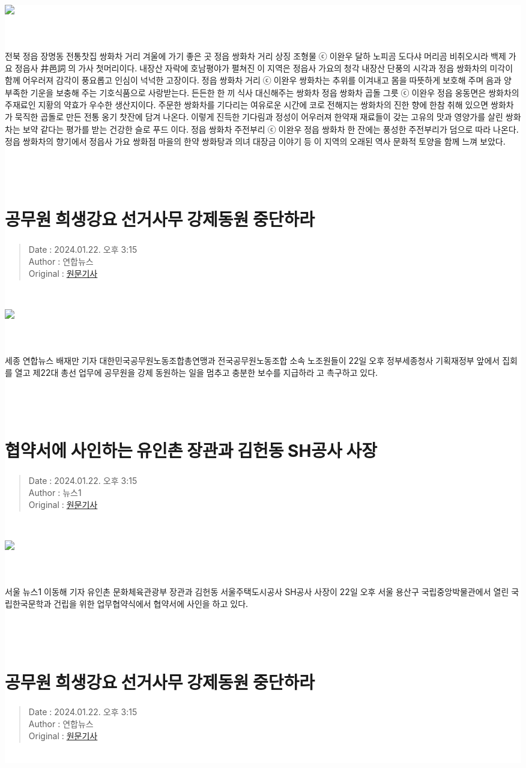 <img src="https://imgnews.pstatic.net/image/047/2024/01/22/0002419699_001_20240122151501113.jpg?type=w647" id="img1"></img>  
<br/><br/>  
  
전북 정읍 장명동 전통찻집 쌍화차 거리 겨울에 가기 좋은 곳 정읍 쌍화차 거리 상징 조형물 ⓒ 이완우 달하 노피곰 도다샤 머리곰 비취오시라 백제 가요 정읍사 井邑詞 의 가사 첫머리이다.
내장산 자락에 호남평야가 펼쳐진 이 지역은 정읍사 가요의 청각 내장산 단풍의 시각과 정읍 쌍화차의 미각이 함께 어우러져 감각이 풍요롭고 인심이 넉넉한 고장이다.
정읍 쌍화차 거리 ⓒ 이완우 쌍화차는 추위를 이겨내고 몸을 따뜻하게 보호해 주며 음과 양 부족한 기운을 보충해 주는 기호식품으로 사랑받는다.
든든한 한 끼 식사 대신해주는 쌍화차 정읍 쌍화차 곱돌 그릇 ⓒ 이완우 정읍 옹동면은 쌍화차의 주재료인 지황의 약효가 우수한 생산지이다.
주문한 쌍화차를 기다리는 여유로운 시간에 코로 전해지는 쌍화차의 진한 향에 한참 취해 있으면 쌍화차가 묵직한 곱돌로 만든 전통 옹기 찻잔에 담겨 나온다.
이렇게 진득한 기다림과 정성이 어우러져 한약재 재료들이 갖는 고유의 맛과 영양가를 살린 쌍화차는 보약 같다는 평가를 받는 건강한 슬로 푸드 이다.
정읍 쌍화차 주전부리 ⓒ 이완우 정읍 쌍화차 한 잔에는 풍성한 주전부리가 덤으로 따라 나온다.
정읍 쌍화차의 향기에서 정읍사 가요 쌍화점 마을의 한약 쌍화탕과 의녀 대장금 이야기 등 이 지역의 오래된 역사 문화적 토양을 함께 느껴 보았다.  
<br/><br/><br/>  

  
# 공무원 희생강요 선거사무 강제동원 중단하라  
  
> Date : 2024.01.22. 오후 3:15  
> Author : 연합뉴스  
> Original : [원문기사](https://n.news.naver.com/mnews/article/001/0014460147?sid=102)  
<br/>  
  
<img src="https://imgnews.pstatic.net/image/001/2024/01/22/PYH2024012214240001300_P4_20240122151512069.jpg?type=w647" id="img1"></img>  
<br/><br/>  
  
세종 연합뉴스 배재만 기자 대한민국공무원노동조합총연맹과 전국공무원노동조합 소속 노조원들이 22일 오후 정부세종청사 기획재정부 앞에서 집회를 열고 제22대 총선 업무에 공무원을 강제 동원하는 일을 멈추고 충분한 보수를 지급하라 고 촉구하고 있다.  
<br/><br/><br/>  

  
# 협약서에 사인하는 유인촌 장관과 김헌동 SH공사 사장  
  
> Date : 2024.01.22. 오후 3:15  
> Author : 뉴스1  
> Original : [원문기사](https://n.news.naver.com/mnews/article/421/0007306173?sid=102)  
<br/>  
  
<img src="https://imgnews.pstatic.net/image/421/2024/01/22/0007306173_001_20240122151510179.jpg?type=w647" id="img1"></img>  
<br/><br/>  
  
서울 뉴스1 이동해 기자 유인촌 문화체육관광부 장관과 김헌동 서울주택도시공사 SH공사 사장이 22일 오후 서울 용산구 국립중앙박물관에서 열린 국립한국문학과 건립을 위한 업무협약식에서 협약서에 사인을 하고 있다.  
<br/><br/><br/>  

  
# 공무원 희생강요 선거사무 강제동원 중단하라  
  
> Date : 2024.01.22. 오후 3:15  
> Author : 연합뉴스  
> Original : [원문기사](https://n.news.naver.com/mnews/article/001/0014460146?sid=102)  
<br/>  
  